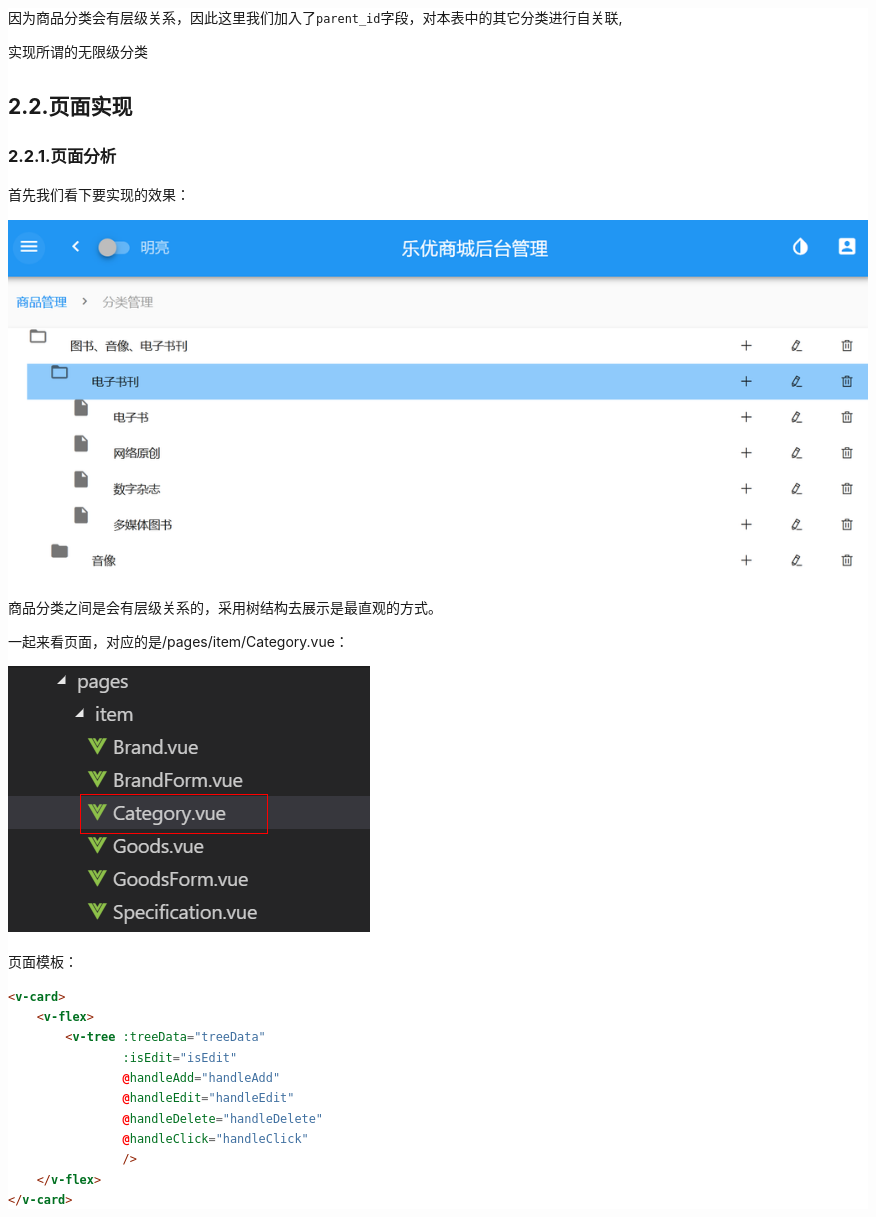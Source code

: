 因为商品分类会有层级关系，因此这里我们加入了`parent_id`字段，对本表中的其它分类进行自关联,

实现所谓的无限级分类

## 2.2.页面实现

### 2.2.1.页面分析

首先我们看下要实现的效果：

![1540645805612](assets\1540645805612.png)

商品分类之间是会有层级关系的，采用树结构去展示是最直观的方式。

一起来看页面，对应的是/pages/item/Category.vue：

 ![1540637034333](assets\1540637034333.png)

页面模板：

```html
<v-card>
    <v-flex>
        <v-tree :treeData="treeData"
                :isEdit="isEdit"
                @handleAdd="handleAdd"
                @handleEdit="handleEdit"
                @handleDelete="handleDelete"
                @handleClick="handleClick"
                />
    </v-flex>
</v-card>
```
